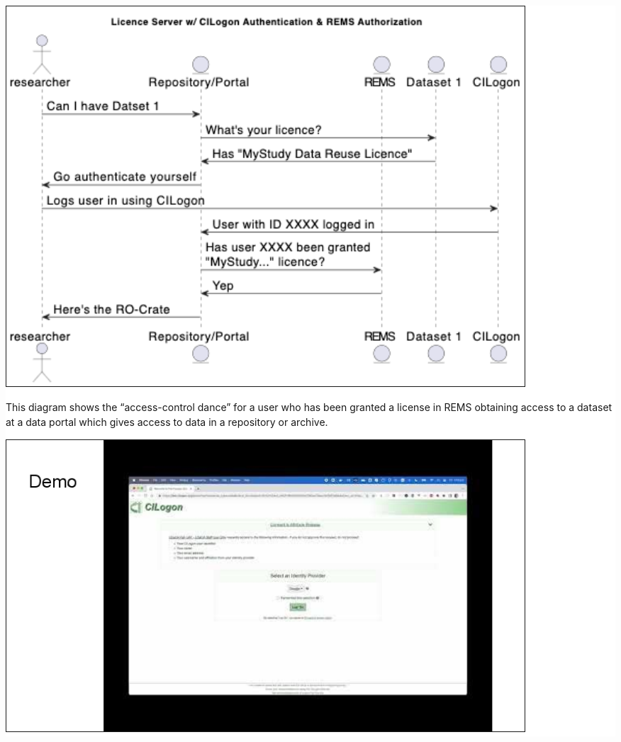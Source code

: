 

</section>



<section typeof='http://purl.org/ontology/bibo/Slide'>
<img src='Slide17.png' alt='  ' title='Slide: 17' border='1'  width='85%%'/>



This diagram shows the “access-control dance” for a user who has been granted a license in REMS obtaining access to a dataset at a data portal which gives access to data in a repository or archive.



</section>



<section typeof='http://purl.org/ontology/bibo/Slide'>
<img src='Slide18.png' alt='Demo ' title='Slide: 18' border='1'  width='85%%'/>
